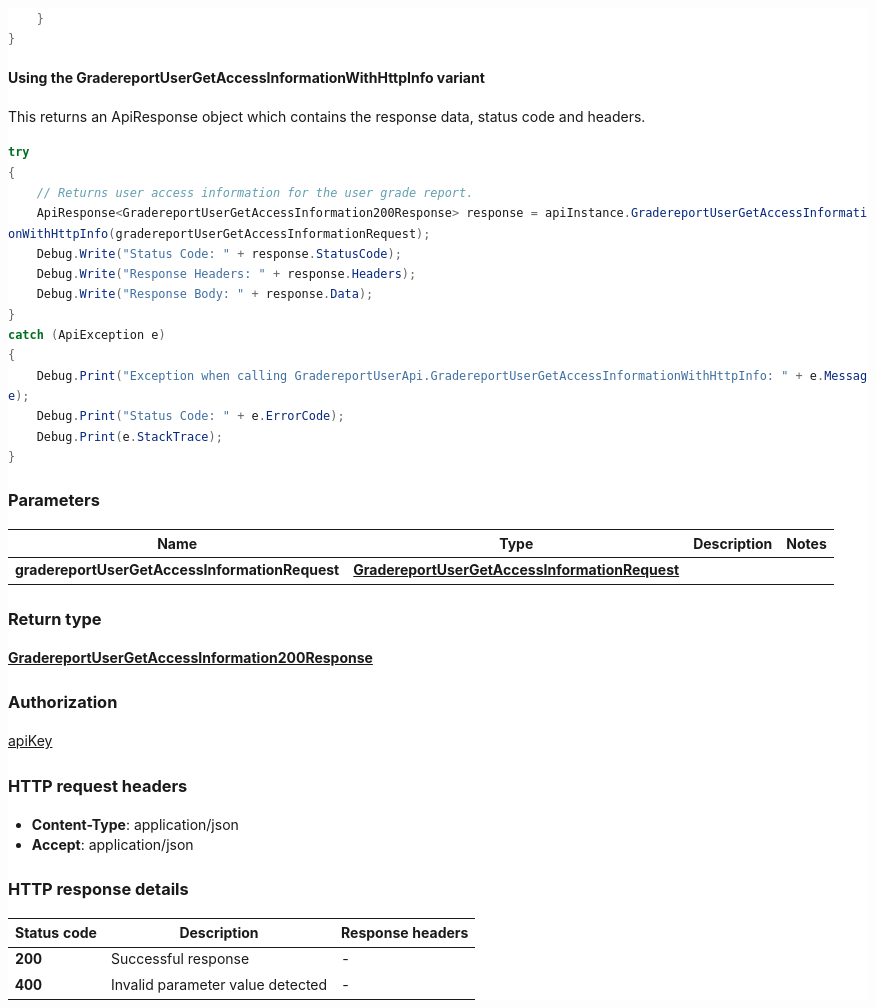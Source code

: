 ```csharp
    }
}
```

#### Using the GradereportUserGetAccessInformationWithHttpInfo variant
This returns an ApiResponse object which contains the response data, status code and headers.

```csharp
try
{
    // Returns user access information for the user grade report.
    ApiResponse<GradereportUserGetAccessInformation200Response> response = apiInstance.GradereportUserGetAccessInformationWithHttpInfo(gradereportUserGetAccessInformationRequest);
    Debug.Write("Status Code: " + response.StatusCode);
    Debug.Write("Response Headers: " + response.Headers);
    Debug.Write("Response Body: " + response.Data);
}
catch (ApiException e)
{
    Debug.Print("Exception when calling GradereportUserApi.GradereportUserGetAccessInformationWithHttpInfo: " + e.Message);
    Debug.Print("Status Code: " + e.ErrorCode);
    Debug.Print(e.StackTrace);
}
```

### Parameters

| Name | Type | Description | Notes |
|------|------|-------------|-------|
| **gradereportUserGetAccessInformationRequest** | [**GradereportUserGetAccessInformationRequest**](GradereportUserGetAccessInformationRequest.md) |  |  |

### Return type

[**GradereportUserGetAccessInformation200Response**](GradereportUserGetAccessInformation200Response.md)

### Authorization

[apiKey](../README.md#apiKey)

### HTTP request headers

 - **Content-Type**: application/json
 - **Accept**: application/json


### HTTP response details
| Status code | Description | Response headers |
|-------------|-------------|------------------|
| **200** | Successful response |  -  |
| **400** | Invalid parameter value detected |  -  |
